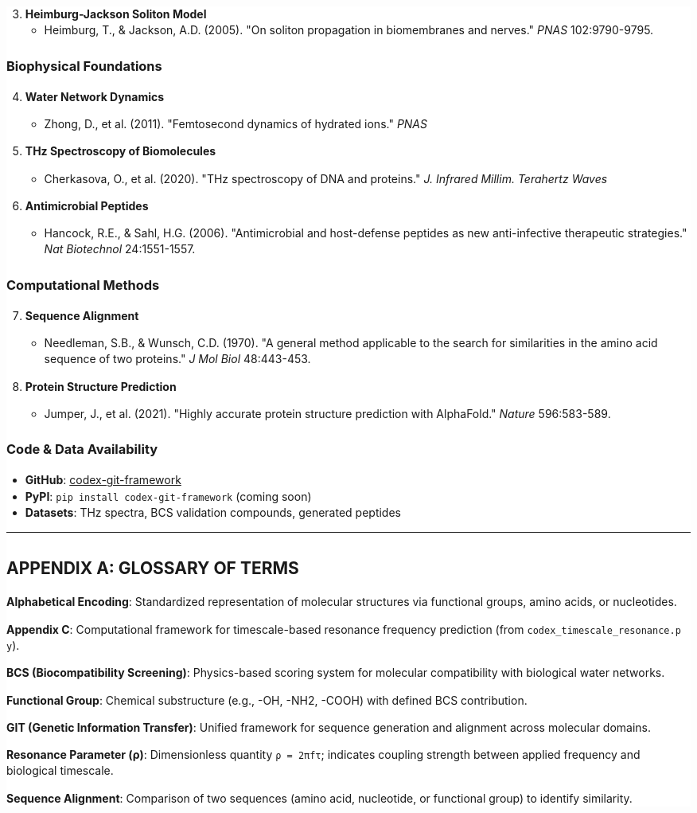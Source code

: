 3. **Heimburg-Jackson Soliton Model**
   - Heimburg, T., & Jackson, A.D. (2005). "On soliton propagation in biomembranes and nerves." *PNAS* 102:9790-9795.

### Biophysical Foundations

4. **Water Network Dynamics**
   - Zhong, D., et al. (2011). "Femtosecond dynamics of hydrated ions." *PNAS*

5. **THz Spectroscopy of Biomolecules**
   - Cherkasova, O., et al. (2020). "THz spectroscopy of DNA and proteins." *J. Infrared Millim. Terahertz Waves*

6. **Antimicrobial Peptides**
   - Hancock, R.E., & Sahl, H.G. (2006). "Antimicrobial and host-defense peptides as new anti-infective therapeutic strategies." *Nat Biotechnol* 24:1551-1557.

### Computational Methods

7. **Sequence Alignment**
   - Needleman, S.B., & Wunsch, C.D. (1970). "A general method applicable to the search for similarities in the amino acid sequence of two proteins." *J Mol Biol* 48:443-453.

8. **Protein Structure Prediction**
   - Jumper, J., et al. (2021). "Highly accurate protein structure prediction with AlphaFold." *Nature* 596:583-589.

### Code & Data Availability

- **GitHub**: [codex-git-framework](https://github.com/codex-resonance/git-framework)
- **PyPI**: `pip install codex-git-framework` (coming soon)
- **Datasets**: THz spectra, BCS validation compounds, generated peptides

---

## APPENDIX A: GLOSSARY OF TERMS

**Alphabetical Encoding**: Standardized representation of molecular structures via functional groups, amino acids, or nucleotides.

**Appendix C**: Computational framework for timescale-based resonance frequency prediction (from `codex_timescale_resonance.py`).

**BCS (Biocompatibility Screening)**: Physics-based scoring system for molecular compatibility with biological water networks.

**Functional Group**: Chemical substructure (e.g., -OH, -NH2, -COOH) with defined BCS contribution.

**GIT (Genetic Information Transfer)**: Unified framework for sequence generation and alignment across molecular domains.

**Resonance Parameter (ρ)**: Dimensionless quantity `ρ = 2πfτ`; indicates coupling strength between applied frequency and biological timescale.

**Sequence Alignment**: Comparison of two sequences (amino acid, nucleotide, or functional group) to identify similarity.
